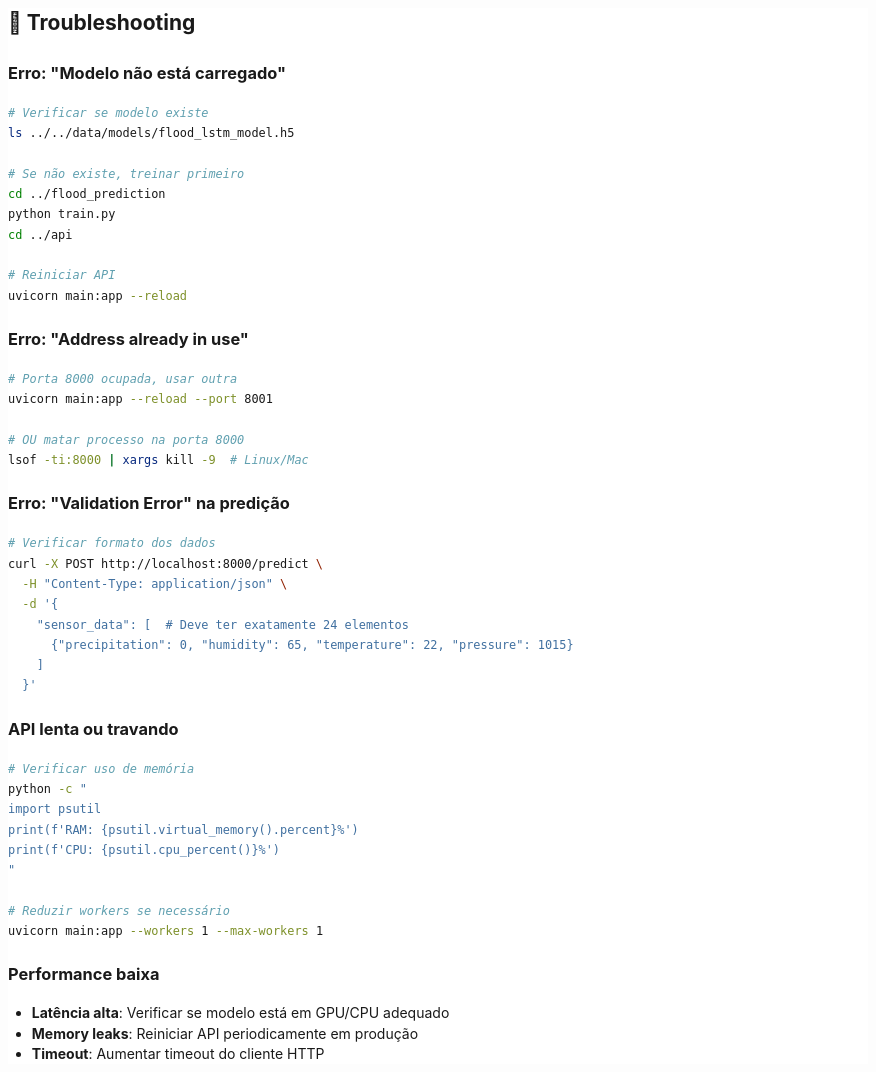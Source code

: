 ## 🐛 Troubleshooting

### Erro: "Modelo não está carregado"
```bash
# Verificar se modelo existe
ls ../../data/models/flood_lstm_model.h5

# Se não existe, treinar primeiro
cd ../flood_prediction
python train.py
cd ../api

# Reiniciar API
uvicorn main:app --reload
```

### Erro: "Address already in use"
```bash
# Porta 8000 ocupada, usar outra
uvicorn main:app --reload --port 8001

# OU matar processo na porta 8000
lsof -ti:8000 | xargs kill -9  # Linux/Mac
```

### Erro: "Validation Error" na predição
```bash
# Verificar formato dos dados
curl -X POST http://localhost:8000/predict \
  -H "Content-Type: application/json" \
  -d '{
    "sensor_data": [  # Deve ter exatamente 24 elementos
      {"precipitation": 0, "humidity": 65, "temperature": 22, "pressure": 1015}
    ]
  }'
```

### API lenta ou travando
```bash
# Verificar uso de memória
python -c "
import psutil
print(f'RAM: {psutil.virtual_memory().percent}%')
print(f'CPU: {psutil.cpu_percent()}%')
"

# Reduzir workers se necessário
uvicorn main:app --workers 1 --max-workers 1
```

### Performance baixa
- **Latência alta**: Verificar se modelo está em GPU/CPU adequado
- **Memory leaks**: Reiniciar API periodicamente em produção
- **Timeout**: Aumentar timeout do cliente HTTP

